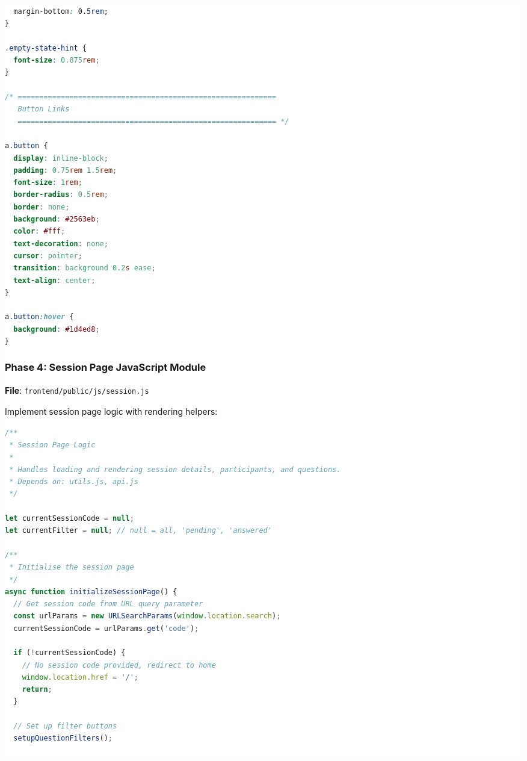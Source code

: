 ```css
  margin-bottom: 0.5rem;
}

.empty-state-hint {
  font-size: 0.875rem;
}

/* ============================================================
   Button Links
   ============================================================ */

a.button {
  display: inline-block;
  padding: 0.75rem 1.5rem;
  font-size: 1rem;
  border-radius: 0.5rem;
  border: none;
  background: #2563eb;
  color: #fff;
  text-decoration: none;
  cursor: pointer;
  transition: background 0.2s ease;
  text-align: center;
}

a.button:hover {
  background: #1d4ed8;
}
```

### Phase 4: Session Page JavaScript Module

**File**: `frontend/public/js/session.js`

Implement session page logic with rendering helpers:

```javascript
/**
 * Session Page Logic
 * 
 * Handles loading and rendering session details, participants, and questions.
 * Depends on: utils.js, api.js
 */

let currentSessionCode = null;
let currentFilter = null; // null = all, 'pending', 'answered'

/**
 * Initialise the session page
 */
async function initializeSessionPage() {
  // Get session code from URL query parameter
  const urlParams = new URLSearchParams(window.location.search);
  currentSessionCode = urlParams.get('code');
  
  if (!currentSessionCode) {
    // No session code provided, redirect to home
    window.location.href = '/';
    return;
  }
  
  // Set up filter buttons
  setupQuestionFilters();
  
```